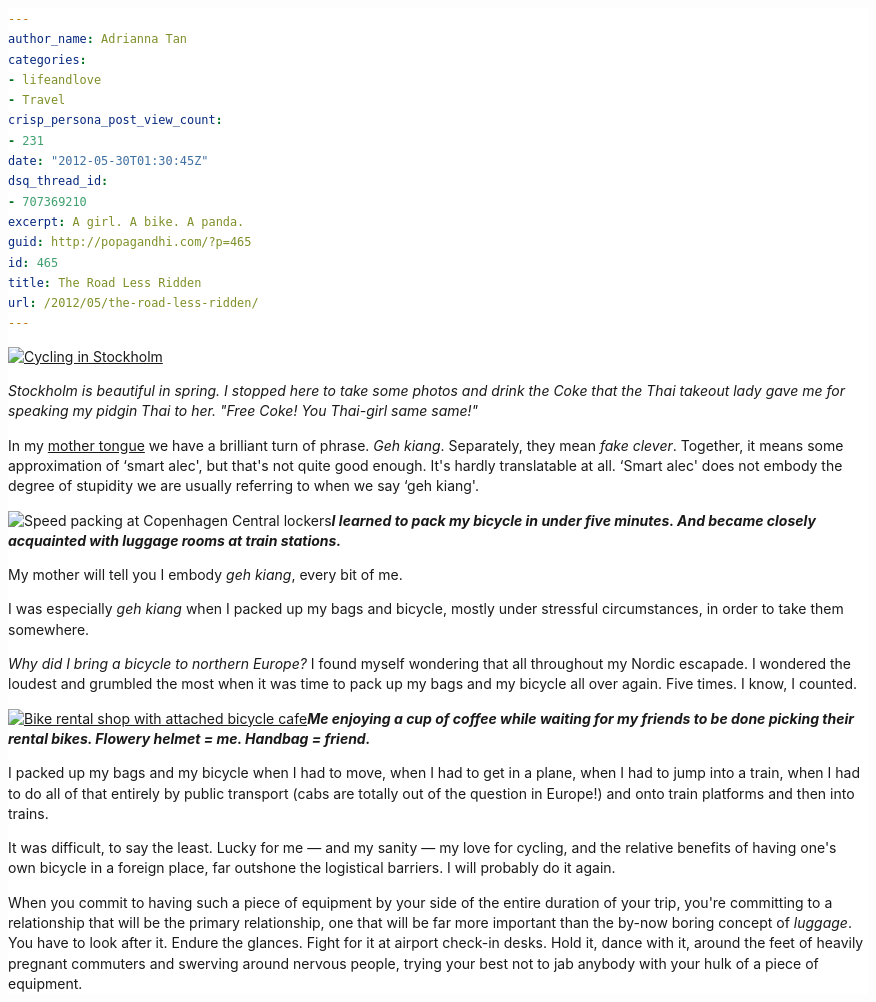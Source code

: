 ```yaml
---
author_name: Adrianna Tan
categories:
- lifeandlove
- Travel
crisp_persona_post_view_count:
- 231
date: "2012-05-30T01:30:45Z"
dsq_thread_id:
- 707369210
excerpt: A girl. A bike. A panda.
guid: http://popagandhi.com/?p=465
id: 465
title: The Road Less Ridden
url: /2012/05/the-road-less-ridden/
---
```


[<img src="http://farm6.staticflickr.com/5198/6908473930_d4581c64eb_n.jpg" alt="Cycling in Stockholm" width="320" height="320" />](http://www.flickr.com/photos/skinnylatte/6908473930/ "Cycling in Stockholm by skinnylatte, on Flickr")

_Stockholm is beautiful in spring. I stopped here to take some photos and drink the Coke that the Thai takeout lady gave me for speaking my pidgin Thai to her. "Free Coke! You Thai-girl same same!"_

In my [mother tongue](http://en.wikipedia.org/wiki/Teochew_dialect) we have a brilliant turn of phrase. _Geh kiang_. Separately, they mean _fake clever_. Together, it means some approximation of &#8216;smart alec', but that's not quite good enough. It's hardly translatable at all. &#8216;Smart alec' does not embody the degree of stupidity we are usually referring to when we say &#8216;geh kiang'.

<img class="alignleft" src="http://farm6.staticflickr.com/5341/7091658693_cea70f3fd4_n.jpg" alt="Speed packing at Copenhagen Central lockers" width="320" height="320" />**_I learned to pack my bicycle in under five minutes. And became closely acquainted with luggage rooms at train stations._**

My mother will tell you I embody _geh kiang_, every bit of me.

I was especially _geh kiang_ when I packed up my bags and bicycle, mostly under stressful circumstances, in order to take them somewhere.

_Why did I bring a bicycle to northern Europe?_ I found myself wondering that all throughout my Nordic escapade. I wondered the loudest and grumbled the most when it was time to pack up my bags and my bicycle all over again. Five times. I know, I counted.

[<img class="alignright" src="http://farm6.staticflickr.com/5193/7091672203_d60fa797ce_n.jpg" alt="Bike rental shop with attached bicycle cafe" width="320" height="239" />](http://www.flickr.com/photos/skinnylatte/7091672203/ "Bike rental shop with attached bicycle cafe by skinnylatte, on Flickr")**_Me enjoying a cup of coffee while waiting for my friends to be done picking their rental bikes. Flowery helmet = me. Handbag = friend._**

I packed up my bags and my bicycle when I had to move, when I had to get in a plane, when I had to jump into a train, when I had to do all of that entirely by public transport (cabs are totally out of the question in Europe!) and onto train platforms and then into trains.

It was difficult, to say the least. Lucky for me — and my sanity — my love for cycling, and the relative benefits of having one's own bicycle in a foreign place, far outshone the logistical barriers. I will probably do it again.

When you commit to having such a piece of equipment by your side of the entire duration of your trip, you're committing to a relationship that will be the primary relationship, one that will be far more important than the by-now boring concept of _luggage_. You have to look after it. Endure the glances. Fight for it at airport check-in desks. Hold it, dance with it, around the feet of heavily pregnant commuters and swerving around nervous people, trying your best not to jab anybody with your hulk of a piece of equipment.
